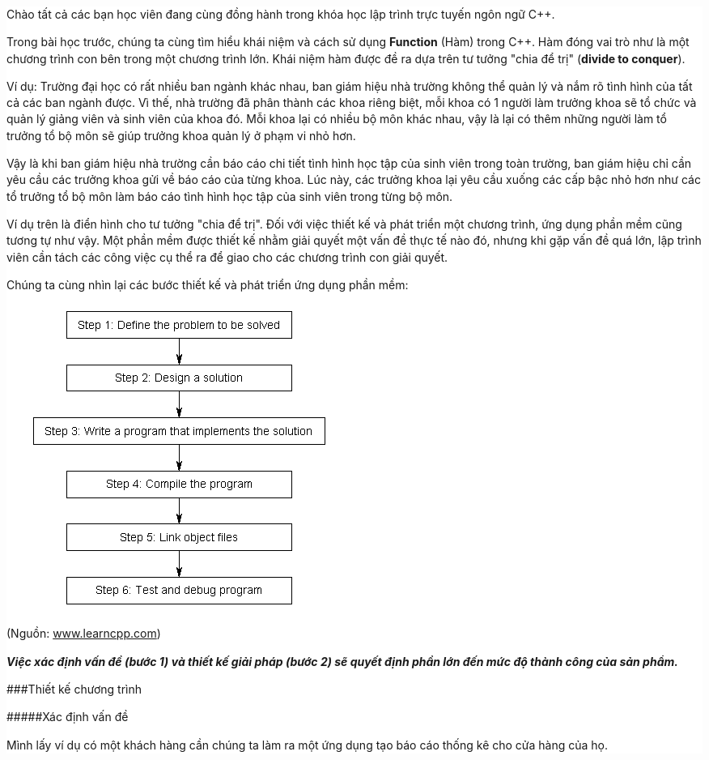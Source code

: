 Chào tất cả các bạn học viên đang cùng đồng hành trong khóa học lập trình trực tuyến ngôn ngữ C++.

Trong bài học trước, chúng ta cùng tìm hiểu khái niệm và cách sử dụng **Function** (Hàm) trong C++. Hàm đóng vai trò như là một chương trình con bên trong một chương trình lớn. Khái niệm hàm được đề ra dựa trên tư tưởng "chia để trị" (**divide to conquer**).

Ví dụ: Trường đại học có rất nhiều ban ngành khác nhau, ban giám hiệu nhà trường không thể quản lý và nắm rõ tình hình của tất cả các ban ngành được. Vì thế, nhà trường đã phân thành các khoa riêng biệt, mỗi khoa có 1 người làm trưởng khoa sẽ tổ chức và quản lý giảng viên và sinh viên của khoa đó. Mỗi khoa lại có nhiều bộ môn khác nhau, vậy là lại có thêm những người làm tổ trưởng tổ bộ môn sẽ giúp trưởng khoa quản lý ở phạm vi nhỏ hơn.

Vậy là khi ban giám hiệu nhà trường cần báo cáo chi tiết tình hình học tập của sinh viên trong toàn trường, ban giám hiệu chỉ cần yêu cầu các trưởng khoa gửi về báo cáo của từng khoa. Lúc này, các trưởng khoa lại yêu cầu xuống các cấp bậc nhỏ hơn như các tổ trưởng tổ bộ môn làm báo cáo tình hình học tập của sinh viên trong từng bộ môn. 

Ví dụ trên là điển hình cho tư tưởng "chia để trị". Đối với việc thiết kế và phát triển một chương trình, ứng dụng phần mềm cũng tương tự như vậy. Một phần mềm được thiết kế nhằm giải quyết một vấn đề thực tế nào đó, nhưng khi gặp vấn đề quá lớn, lập trình viên cần tách các công việc cụ thể ra để giao cho các chương trình con giải quyết.

Chúng ta cùng nhìn lại các bước thiết kế và phát triển ứng dụng phần mềm:

![](0.png)

(Nguồn: www.learncpp.com)

***Việc xác định vấn đề (bước 1) và thiết kế giải pháp (bước 2) sẽ quyết định phần lớn đến mức độ thành công của sản phẩm.***

###Thiết kế chương trình

#####Xác định vấn đề

Mình lấy ví dụ có một khách hàng cần chúng ta làm ra một ứng dụng tạo báo cáo thống kê cho cửa hàng của họ.
